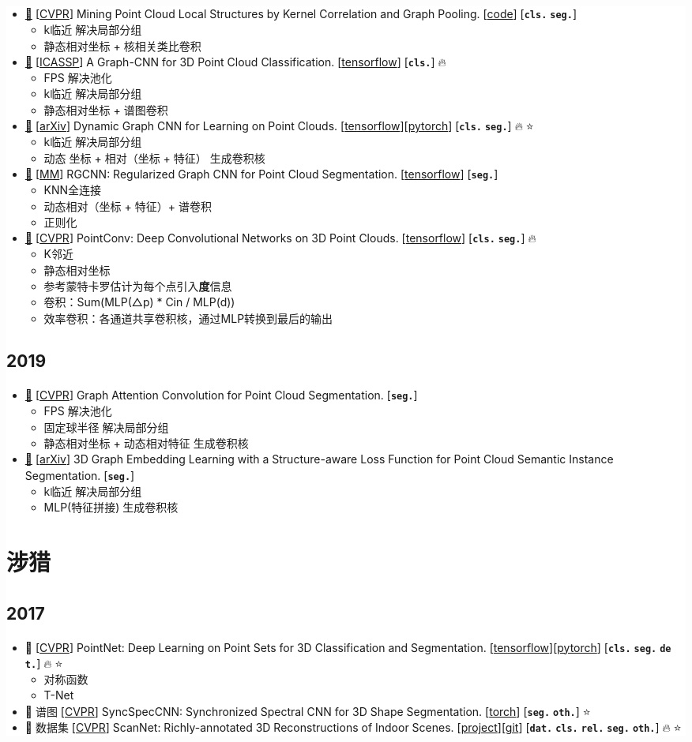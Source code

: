- [🐍](notes/MiningPointCloudLocalStructuresbyKernelCorrelationandGraphPooling/README.md) [[CVPR](http://openaccess.thecvf.com/content_cvpr_2018/papers/Shen_Mining_Point_Cloud_CVPR_2018_paper.pdf)] Mining Point Cloud Local Structures by Kernel Correlation and Graph Pooling. [[code](http://www.merl.com/research/license#KCNet)] [__`cls.`__ __`seg.`__]
  - k临近 解决局部分组
  - 静态相对坐标 + 核相关类比卷积
- [🐍](notes/AGraph-CNNfor3DPointCloudClassification/README.md) [[ICASSP](https://arxiv.org/abs/1812.01711)] A Graph-CNN for 3D Point Cloud Classification. [[tensorflow](https://github.com/maggie0106/Graph-CNN-in-3D-Point-Cloud-Classification)] [__`cls.`__] :fire:
  - FPS 解决池化
  - k临近 解决局部分组
  - 静态相对坐标 + 谱图卷积
- [🐍](notes/DynamicGraphCNNforLearningonPointClouds/README.md) [[arXiv](https://arxiv.org/abs/1801.07829)] Dynamic Graph CNN for Learning on Point Clouds. [[tensorflow](https://github.com/WangYueFt/dgcnn)][[pytorch](https://github.com/muhanzhang/pytorch_DGCNN)] [__`cls.`__ __`seg.`__] :fire: :star:
  - k临近 解决局部分组
  - 动态 坐标 + 相对（坐标 + 特征） 生成卷积核
- [🐍](notes/RGCNN:RegularizedGraphCNNforPointCloudSegmentation/README.md) [[MM](https://arxiv.org/abs/1806.02952)] RGCNN: Regularized Graph CNN for Point Cloud Segmentation. [[tensorflow](https://github.com/tegusi/RGCNN)] [__`seg.`__]
  - KNN全连接
  - 动态相对（坐标 + 特征）+ 谱卷积
  - 正则化
- [🐍](notes/PointConv/README.md) [[CVPR](https://arxiv.org/abs/1811.07246)] PointConv: Deep Convolutional Networks on 3D Point Clouds. [[tensorflow](https://github.com/DylanWusee/pointconv)] [__`cls.`__ __`seg.`__] :fire:
  - K邻近
  - 静态相对坐标
  - 参考蒙特卡罗估计为每个点引入**度**信息
  - 卷积：Sum(MLP(△p) * Cin / MLP(d))
  - 效率卷积：各通道共享卷积核，通过MLP转换到最后的输出
## 2019
- [🐍](notes/GraphAttentionConvolutionforPointCloudSegmentation/README.md) [[CVPR](https://engineering.purdue.edu/~jshan/publications/2018/Lei%20Wang%20Graph%20Attention%20Convolution%20for%20Point%20Cloud%20Segmentation%20CVPR2019.pdf)] Graph Attention Convolution for Point Cloud Segmentation. [__`seg.`__]
  - FPS 解决池化
  - 固定球半径 解决局部分组
  - 静态相对坐标 + 动态相对特征 生成卷积核
- [🐍](notes/3DGraphEmbeddingLearningwithaStructure-awareLossFunctionforPointCloudSemanticInstanceSegmentation/README.md) [[arXiv](https://arxiv.org/abs/1902.05247)] 3D Graph Embedding Learning with a Structure-aware Loss Function for Point Cloud Semantic Instance Segmentation. [__`seg.`__]
  - k临近 解决局部分组
  - MLP(特征拼接) 生成卷积核
# 涉猎
## 2017
- 🥳 [[CVPR](http://openaccess.thecvf.com/content_cvpr_2017/papers/Qi_PointNet_Deep_Learning_CVPR_2017_paper.pdf)] PointNet: Deep Learning on Point Sets for 3D Classification and Segmentation. [[tensorflow](https://github.com/charlesq34/pointnet)][[pytorch](https://github.com/fxia22/pointnet.pytorch)] [__`cls.`__ __`seg.`__ __`det.`__] :fire: :star:
  - 对称函数
  - T-Net
- 💩 谱图 [[CVPR](http://openaccess.thecvf.com/content_cvpr_2017/papers/Yi_SyncSpecCNN_Synchronized_Spectral_CVPR_2017_paper.pdf)] SyncSpecCNN: Synchronized Spectral CNN for 3D Shape Segmentation. [[torch](https://github.com/ericyi/SyncSpecCNN)] [__`seg.`__ __`oth.`__] :star:
- 💩 数据集 [[CVPR](http://openaccess.thecvf.com/content_cvpr_2017/papers/Dai_ScanNet_Richly-Annotated_3D_CVPR_2017_paper.pdf)] ScanNet: Richly-annotated 3D Reconstructions of Indoor Scenes. [[project](http://www.scan-net.org/)][[git](http://www.scan-net.org/)] [__`dat.`__ __`cls.`__ __`rel.`__ __`seg.`__ __`oth.`__] :fire: :star: